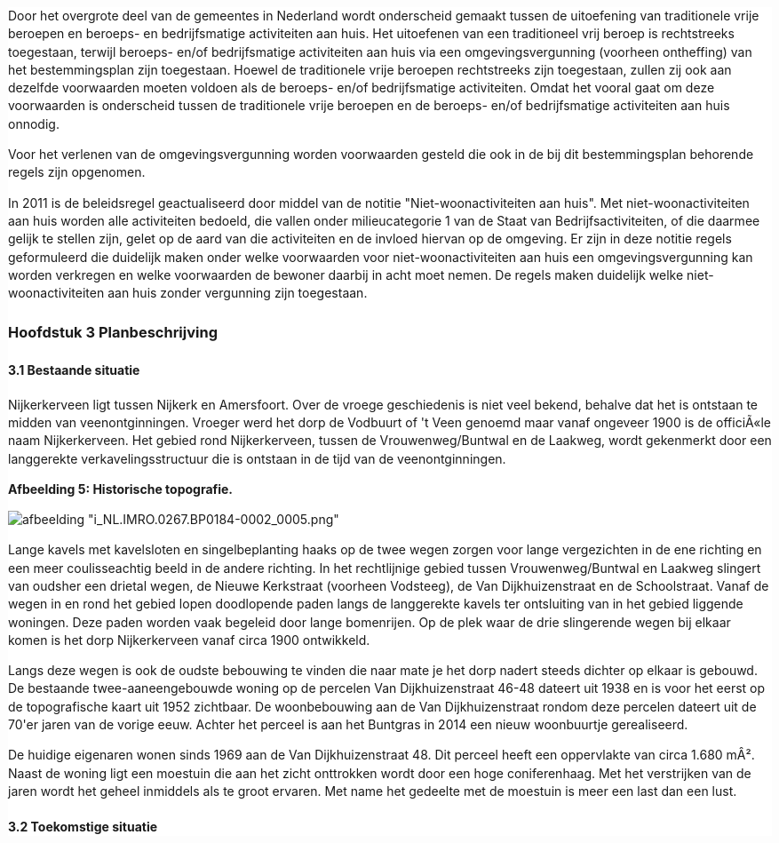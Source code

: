 Door het overgrote deel van de gemeentes in Nederland wordt onderscheid gemaakt tussen de uitoefening van traditionele vrije beroepen en beroeps\- en bedrijfsmatige activiteiten aan huis. Het uitoefenen van een traditioneel vrij beroep is rechtstreeks toegestaan, terwijl beroeps\- en/of bedrijfsmatige activiteiten aan huis via een omgevingsvergunning (voorheen ontheffing) van het bestemmingsplan zijn toegestaan. Hoewel de traditionele vrije beroepen rechtstreeks zijn toegestaan, zullen zij ook aan dezelfde voorwaarden moeten voldoen als de beroeps\- en/of bedrijfsmatige activiteiten. Omdat het vooral gaat om deze voorwaarden is onderscheid tussen de traditionele vrije beroepen en de beroeps\- en/of bedrijfsmatige activiteiten aan huis onnodig.

Voor het verlenen van de omgevingsvergunning worden voorwaarden gesteld die ook in de bij dit bestemmingsplan behorende regels zijn opgenomen.

In 2011 is de beleidsregel geactualiseerd door middel van de notitie "Niet\-woonactiviteiten aan huis". Met niet\-woonactiviteiten aan huis worden alle activiteiten bedoeld, die vallen onder milieucategorie 1 van de Staat van Bedrijfsactiviteiten, of die daarmee gelijk te stellen zijn, gelet op de aard van die activiteiten en de invloed hiervan op de omgeving. Er zijn in deze notitie regels geformuleerd die duidelijk maken onder welke voorwaarden voor niet\-woonactiviteiten aan huis een omgevingsvergunning kan worden verkregen en welke voorwaarden de bewoner daarbij in acht moet nemen. De regels maken duidelijk welke niet\-woonactiviteiten aan huis zonder vergunning zijn toegestaan.

### Hoofdstuk 3 Planbeschrijving

#### 3\.1 Bestaande situatie

Nijkerkerveen ligt tussen Nijkerk en Amersfoort. Over de vroege geschiedenis is niet veel bekend, behalve dat het is ontstaan te midden van veenontginningen. Vroeger werd het dorp de Vodbuurt of 't Veen genoemd maar vanaf ongeveer 1900 is de officiÃ«le naam Nijkerkerveen. Het gebied rond Nijkerkerveen, tussen de Vrouwenweg/Buntwal en de Laakweg, wordt gekenmerkt door een langgerekte verkavelingsstructuur die is ontstaan in de tijd van de veenontginningen.

**Afbeelding 5: Historische topografie.**

![afbeelding "i_NL.IMRO.0267.BP0184-0002_0005.png"](i_NL.IMRO.0267.BP0184-0002_0005.png)

Lange kavels met kavelsloten en singelbeplanting haaks op de twee wegen zorgen voor lange vergezichten in de ene richting en een meer coulisseachtig beeld in de andere richting. In het rechtlijnige gebied tussen Vrouwenweg/Buntwal en Laakweg slingert van oudsher een drietal wegen, de Nieuwe Kerkstraat (voorheen Vodsteeg), de Van Dijkhuizenstraat en de Schoolstraat. Vanaf de wegen in en rond het gebied lopen doodlopende paden langs de langgerekte kavels ter ontsluiting van in het gebied liggende woningen. Deze paden worden vaak begeleid door lange bomenrijen. Op de plek waar de drie slingerende wegen bij elkaar komen is het dorp Nijkerkerveen vanaf circa 1900 ontwikkeld.

Langs deze wegen is ook de oudste bebouwing te vinden die naar mate je het dorp nadert steeds dichter op elkaar is gebouwd. De bestaande twee\-aaneengebouwde woning op de percelen Van Dijkhuizenstraat 46\-48 dateert uit 1938 en is voor het eerst op de topografische kaart uit 1952 zichtbaar. De woonbebouwing aan de Van Dijkhuizenstraat rondom deze percelen dateert uit de 70'er jaren van de vorige eeuw. Achter het perceel is aan het Buntgras in 2014 een nieuw woonbuurtje gerealiseerd.

De huidige eigenaren wonen sinds 1969 aan de Van Dijkhuizenstraat 48\. Dit perceel heeft een oppervlakte van circa 1\.680 mÂ². Naast de woning ligt een moestuin die aan het zicht onttrokken wordt door een hoge coniferenhaag. Met het verstrijken van de jaren wordt het geheel inmiddels als te groot ervaren. Met name het gedeelte met de moestuin is meer een last dan een lust.

#### 3\.2 Toekomstige situatie
